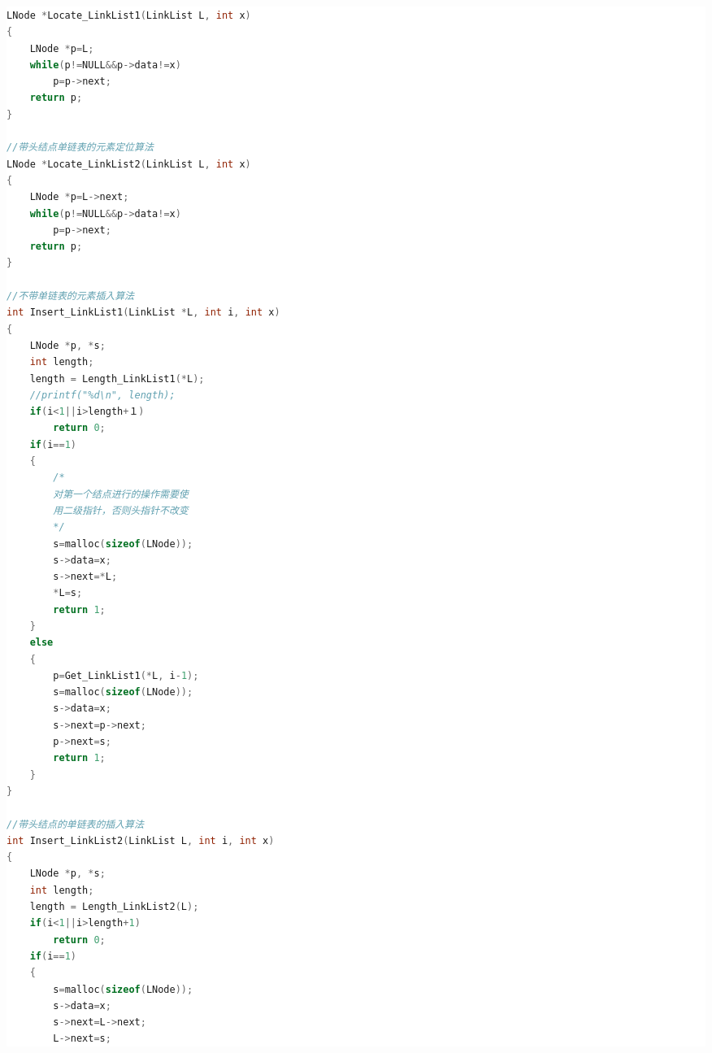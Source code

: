 ```C
LNode *Locate_LinkList1(LinkList L, int x)
{
    LNode *p=L;
    while(p!=NULL&&p->data!=x)
        p=p->next;
    return p;
}

//带头结点单链表的元素定位算法
LNode *Locate_LinkList2(LinkList L, int x)
{
    LNode *p=L->next;
    while(p!=NULL&&p->data!=x)
        p=p->next;
    return p;
}

//不带单链表的元素插入算法
int Insert_LinkList1(LinkList *L, int i, int x)
{
    LNode *p, *s;
    int length;
    length = Length_LinkList1(*L);
    //printf("%d\n", length);
    if(i<1||i>length+１)
        return 0;
    if(i==1)
    {
        /*
        对第一个结点进行的操作需要使
        用二级指针，否则头指针不改变
        */
        s=malloc(sizeof(LNode));
        s->data=x;
        s->next=*L;
        *L=s;
        return 1;
    }
    else
    {
        p=Get_LinkList1(*L, i-1);
        s=malloc(sizeof(LNode));
        s->data=x;
        s->next=p->next;
        p->next=s;
        return 1;
    }
}

//带头结点的单链表的插入算法
int Insert_LinkList2(LinkList L, int i, int x)
{
    LNode *p, *s;
    int length;
    length = Length_LinkList2(L);
    if(i<1||i>length+1)
        return 0;
    if(i==1)
    {
        s=malloc(sizeof(LNode));
        s->data=x;
        s->next=L->next;
        L->next=s;
```
